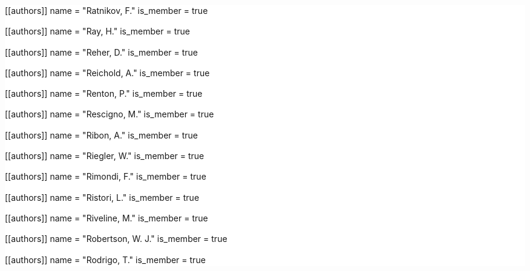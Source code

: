 
[[authors]]
    name = "Ratnikov, F."
    is_member = true


[[authors]]
    name = "Ray, H."
    is_member = true


[[authors]]
    name = "Reher, D."
    is_member = true


[[authors]]
    name = "Reichold, A."
    is_member = true


[[authors]]
    name = "Renton, P."
    is_member = true


[[authors]]
    name = "Rescigno, M."
    is_member = true


[[authors]]
    name = "Ribon, A."
    is_member = true


[[authors]]
    name = "Riegler, W."
    is_member = true


[[authors]]
    name = "Rimondi, F."
    is_member = true


[[authors]]
    name = "Ristori, L."
    is_member = true


[[authors]]
    name = "Riveline, M."
    is_member = true


[[authors]]
    name = "Robertson, W. J."
    is_member = true


[[authors]]
    name = "Rodrigo, T."
    is_member = true
